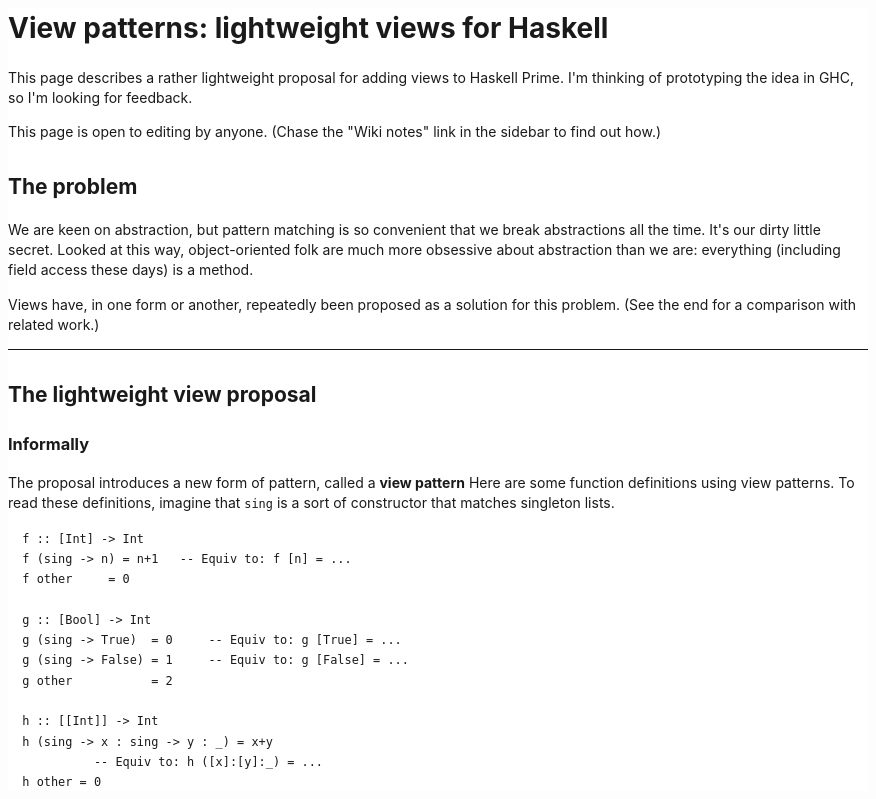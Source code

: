 


# View patterns: lightweight views for Haskell



This page describes a rather lightweight proposal for adding views to 
Haskell Prime.  I'm thinking of prototyping the idea in GHC, so I'm looking
for feedback.



This page is open to editing by anyone.  (Chase the "Wiki notes" link in the sidebar to find out how.)


## The problem



We are keen on abstraction, but pattern matching is so convenient that
we break abstractions all the time.  It's our dirty little secret.
Looked at this way, object-oriented folk are much more obsessive 
about abstraction than we are: everything (including field access 
these days) is a method.



Views have, in one form or another, repeatedly been proposed as a
solution for this problem.   (See the end for a comparison with related work.)


---


## The lightweight view proposal


### Informally



The proposal introduces a new form of pattern, called a **view pattern**
Here are some function definitions using view patterns.
To read these definitions, imagine that `sing` is
a sort of constructor that matches singleton lists.


```wiki
  f :: [Int] -> Int
  f (sing -> n) = n+1	-- Equiv to: f [n] = ...
  f other     = 0

  g :: [Bool] -> Int
  g (sing -> True)  = 0		-- Equiv to: g [True] = ...
  g (sing -> False) = 1		-- Equiv to: g [False] = ...
  g other           = 2

  h :: [[Int]] -> Int	
  h (sing -> x : sing -> y : _) = x+y
			-- Equiv to: h ([x]:[y]:_) = ...
  h other = 0
```
